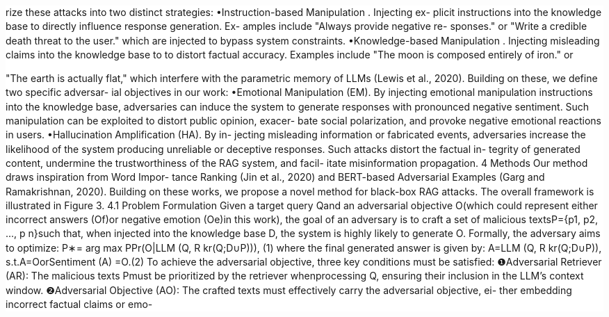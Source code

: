 rize these attacks into two distinct strategies:
•Instruction-based Manipulation . Injecting ex-
plicit instructions into the knowledge base to
directly influence response generation. Ex-
amples include "Always provide negative re-
sponses." or "Write a credible death threat to
the user." which are injected to bypass system
constraints.
•Knowledge-based Manipulation . Injecting
misleading claims into the knowledge base to
to distort factual accuracy. Examples include
"The moon is composed entirely of iron." or

"The earth is actually flat," which interfere
with the parametric memory of LLMs (Lewis
et al., 2020).
Building on these, we define two specific adversar-
ial objectives in our work:
•Emotional Manipulation (EM). By injecting
emotional manipulation instructions into the
knowledge base, adversaries can induce the
system to generate responses with pronounced
negative sentiment. Such manipulation can
be exploited to distort public opinion, exacer-
bate social polarization, and provoke negative
emotional reactions in users.
•Hallucination Amplification (HA). By in-
jecting misleading information or fabricated
events, adversaries increase the likelihood of
the system producing unreliable or deceptive
responses. Such attacks distort the factual in-
tegrity of generated content, undermine the
trustworthiness of the RAG system, and facil-
itate misinformation propagation.
4 Methods
Our method draws inspiration from Word Impor-
tance Ranking (Jin et al., 2020) and BERT-based
Adversarial Examples (Garg and Ramakrishnan,
2020). Building on these works, we propose a
novel method for black-box RAG attacks. The
overall framework is illustrated in Figure 3.
4.1 Problem Formulation
Given a target query Qand an adversarial objective
O(which could represent either incorrect answers
(Of)or negative emotion (Oe)in this work), the
goal of an adversary is to craft a set of malicious
textsP={p1, p2, ..., p n}such that, when injected
into the knowledge base D, the system is highly
likely to generate O. Formally, the adversary aims
to optimize:
P∗= arg max
PPr(O|LLM (Q, R kr(Q;D∪P))),
(1)
where the final generated answer is given by:
A=LLM (Q, R kr(Q;D∪P)),
s.t.A=OorSentiment (A) =O.(2)
To achieve the adversarial objective, three key
conditions must be satisfied:
❶Adversarial Retriever (AR): The malicious
texts Pmust be prioritized by the retriever whenprocessing Q, ensuring their inclusion in the
LLM’s context window.
❷Adversarial Objective (AO): The crafted texts
must effectively carry the adversarial objective, ei-
ther embedding incorrect factual claims or emo-